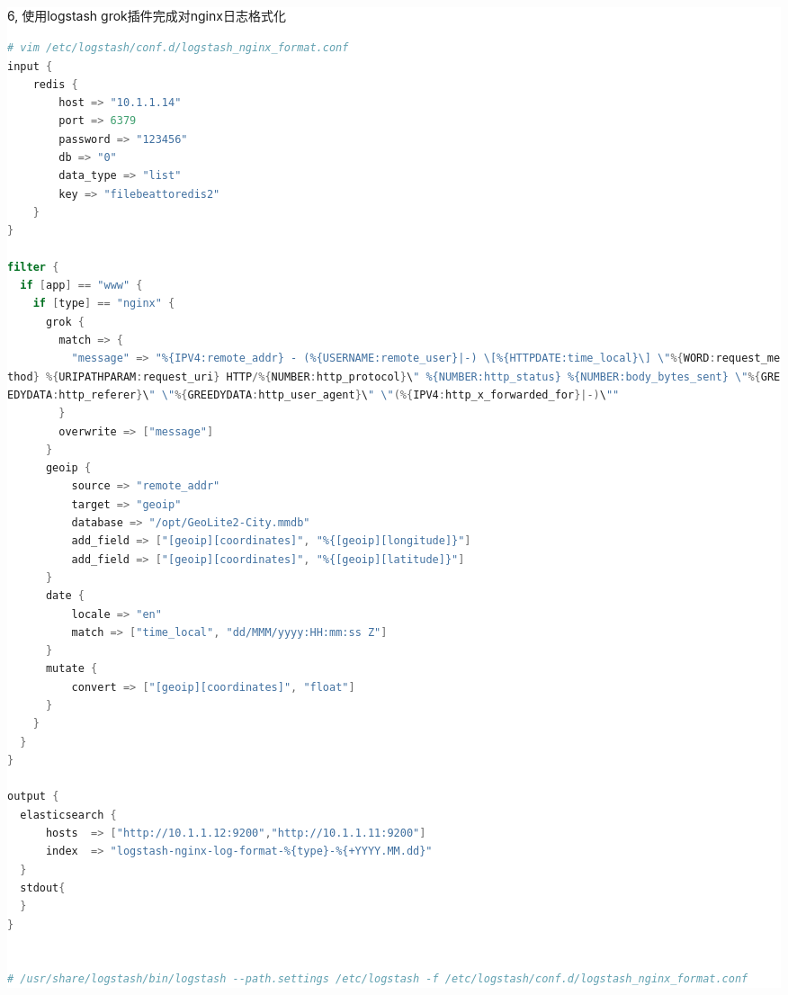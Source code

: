 

6, 使用logstash grok插件完成对nginx日志格式化

~~~powershell
# vim /etc/logstash/conf.d/logstash_nginx_format.conf
input {
    redis {
        host => "10.1.1.14"
        port => 6379
        password => "123456"
        db => "0"
        data_type => "list"
        key => "filebeattoredis2"
    }
}

filter {
  if [app] == "www" {
    if [type] == "nginx" {
      grok {
        match => {
          "message" => "%{IPV4:remote_addr} - (%{USERNAME:remote_user}|-) \[%{HTTPDATE:time_local}\] \"%{WORD:request_method} %{URIPATHPARAM:request_uri} HTTP/%{NUMBER:http_protocol}\" %{NUMBER:http_status} %{NUMBER:body_bytes_sent} \"%{GREEDYDATA:http_referer}\" \"%{GREEDYDATA:http_user_agent}\" \"(%{IPV4:http_x_forwarded_for}|-)\""
        }
        overwrite => ["message"]
      }
      geoip {
          source => "remote_addr"
          target => "geoip"
          database => "/opt/GeoLite2-City.mmdb"
          add_field => ["[geoip][coordinates]", "%{[geoip][longitude]}"]
          add_field => ["[geoip][coordinates]", "%{[geoip][latitude]}"]
      }
      date {
          locale => "en"
          match => ["time_local", "dd/MMM/yyyy:HH:mm:ss Z"]
      }
      mutate {
          convert => ["[geoip][coordinates]", "float"]
      }
    }
  }
}

output {
  elasticsearch {
      hosts  => ["http://10.1.1.12:9200","http://10.1.1.11:9200"]
      index  => "logstash-nginx-log-format-%{type}-%{+YYYY.MM.dd}"
  }
  stdout{
  }
}


# /usr/share/logstash/bin/logstash --path.settings /etc/logstash -f /etc/logstash/conf.d/logstash_nginx_format.conf
~~~
